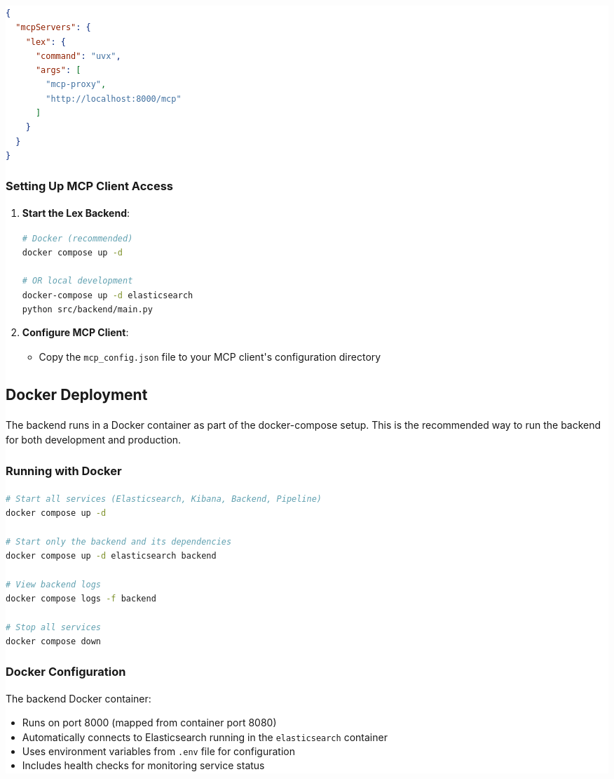 ```json
{
  "mcpServers": {
    "lex": {
      "command": "uvx",
      "args": [
        "mcp-proxy",
        "http://localhost:8000/mcp"
      ]
    }
  }
}
```

### Setting Up MCP Client Access

1. **Start the Lex Backend**:
   ```bash
   # Docker (recommended)
   docker compose up -d
   
   # OR local development
   docker-compose up -d elasticsearch
   python src/backend/main.py
   ```

2. **Configure MCP Client**:
   - Copy the `mcp_config.json` file to your MCP client's configuration directory

## Docker Deployment

The backend runs in a Docker container as part of the docker-compose setup. This is the recommended way to run the backend for both development and production.

### Running with Docker

```bash
# Start all services (Elasticsearch, Kibana, Backend, Pipeline)
docker compose up -d

# Start only the backend and its dependencies
docker compose up -d elasticsearch backend

# View backend logs
docker compose logs -f backend

# Stop all services
docker compose down
```

### Docker Configuration

The backend Docker container:
- Runs on port 8000 (mapped from container port 8080)
- Automatically connects to Elasticsearch running in the `elasticsearch` container
- Uses environment variables from `.env` file for configuration
- Includes health checks for monitoring service status
